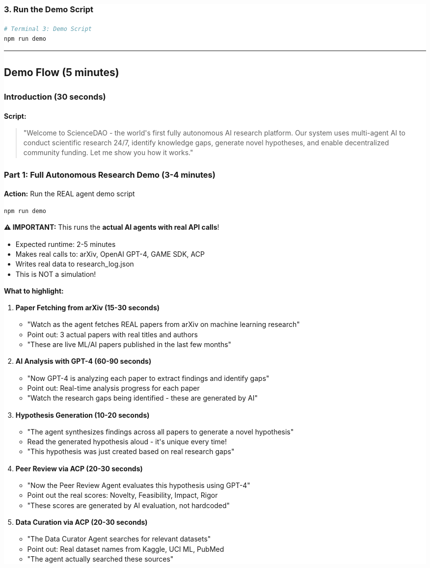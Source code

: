 ### 3. Run the Demo Script

```bash
# Terminal 3: Demo Script
npm run demo
```

---

## Demo Flow (5 minutes)

### **Introduction (30 seconds)**

**Script:**
> "Welcome to ScienceDAO - the world's first fully autonomous AI research platform. Our system uses multi-agent AI to conduct scientific research 24/7, identify knowledge gaps, generate novel hypotheses, and enable decentralized community funding. Let me show you how it works."

### **Part 1: Full Autonomous Research Demo (3-4 minutes)**

**Action:** Run the REAL agent demo script

```bash
npm run demo
```

**⚠️ IMPORTANT:** This runs the **actual AI agents with real API calls**!
- Expected runtime: 2-5 minutes
- Makes real calls to: arXiv, OpenAI GPT-4, GAME SDK, ACP
- Writes real data to research_log.json
- This is NOT a simulation!

**What to highlight:**

1. **Paper Fetching from arXiv (15-30 seconds)**
   - "Watch as the agent fetches REAL papers from arXiv on machine learning research"
   - Point out: 3 actual papers with real titles and authors
   - "These are live ML/AI papers published in the last few months"

2. **AI Analysis with GPT-4 (60-90 seconds)**
   - "Now GPT-4 is analyzing each paper to extract findings and identify gaps"
   - Point out: Real-time analysis progress for each paper
   - "Watch the research gaps being identified - these are generated by AI"

3. **Hypothesis Generation (10-20 seconds)**
   - "The agent synthesizes findings across all papers to generate a novel hypothesis"
   - Read the generated hypothesis aloud - it's unique every time!
   - "This hypothesis was just created based on real research gaps"

4. **Peer Review via ACP (20-30 seconds)**
   - "Now the Peer Review Agent evaluates this hypothesis using GPT-4"
   - Point out the real scores: Novelty, Feasibility, Impact, Rigor
   - "These scores are generated by AI evaluation, not hardcoded"

5. **Data Curation via ACP (20-30 seconds)**
   - "The Data Curator Agent searches for relevant datasets"
   - Point out: Real dataset names from Kaggle, UCI ML, PubMed
   - "The agent actually searched these sources"
